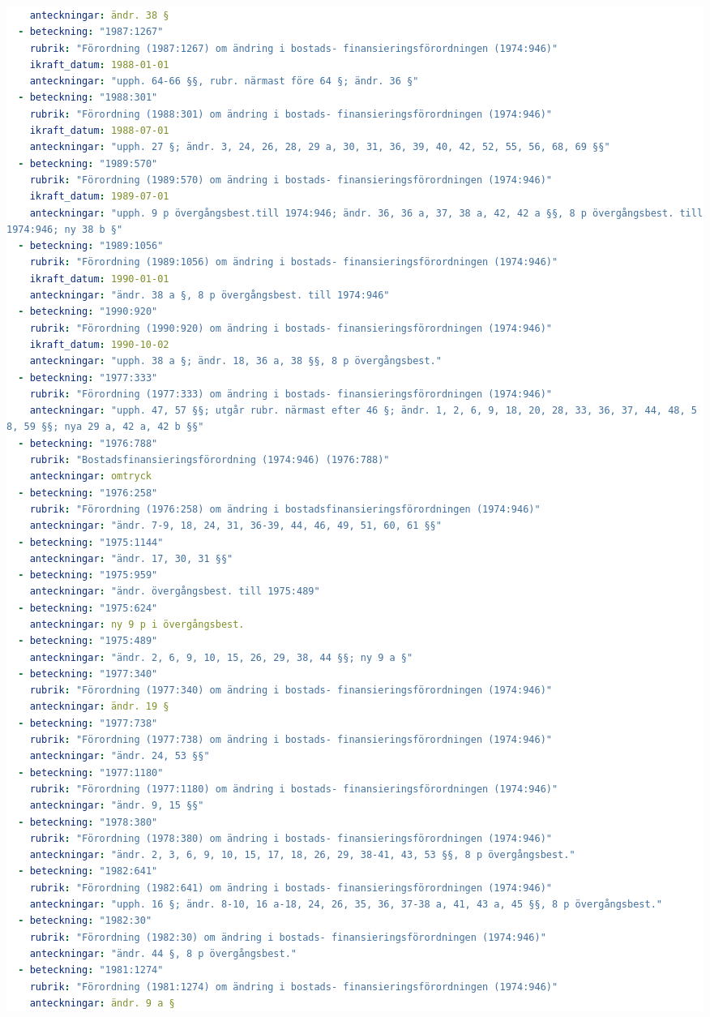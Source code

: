 ```yaml
    anteckningar: ändr. 38 §
  - beteckning: "1987:1267"
    rubrik: "Förordning (1987:1267) om ändring i bostads- finansieringsförordningen (1974:946)"
    ikraft_datum: 1988-01-01
    anteckningar: "upph. 64-66 §§, rubr. närmast före 64 §; ändr. 36 §"
  - beteckning: "1988:301"
    rubrik: "Förordning (1988:301) om ändring i bostads- finansieringsförordningen (1974:946)"
    ikraft_datum: 1988-07-01
    anteckningar: "upph. 27 §; ändr. 3, 24, 26, 28, 29 a, 30, 31, 36, 39, 40, 42, 52, 55, 56, 68, 69 §§"
  - beteckning: "1989:570"
    rubrik: "Förordning (1989:570) om ändring i bostads- finansieringsförordningen (1974:946)"
    ikraft_datum: 1989-07-01
    anteckningar: "upph. 9 p övergångsbest.till 1974:946; ändr. 36, 36 a, 37, 38 a, 42, 42 a §§, 8 p övergångsbest. till 1974:946; ny 38 b §"
  - beteckning: "1989:1056"
    rubrik: "Förordning (1989:1056) om ändring i bostads- finansieringsförordningen (1974:946)"
    ikraft_datum: 1990-01-01
    anteckningar: "ändr. 38 a §, 8 p övergångsbest. till 1974:946"
  - beteckning: "1990:920"
    rubrik: "Förordning (1990:920) om ändring i bostads- finansieringsförordningen (1974:946)"
    ikraft_datum: 1990-10-02
    anteckningar: "upph. 38 a §; ändr. 18, 36 a, 38 §§, 8 p övergångsbest."
  - beteckning: "1977:333"
    rubrik: "Förordning (1977:333) om ändring i bostads- finansieringsförordningen (1974:946)"
    anteckningar: "upph. 47, 57 §§; utgår rubr. närmast efter 46 §; ändr. 1, 2, 6, 9, 18, 20, 28, 33, 36, 37, 44, 48, 58, 59 §§; nya 29 a, 42 a, 42 b §§"
  - beteckning: "1976:788"
    rubrik: "Bostadsfinansieringsförordning (1974:946) (1976:788)"
    anteckningar: omtryck
  - beteckning: "1976:258"
    rubrik: "Förordning (1976:258) om ändring i bostadsfinansieringsförordningen (1974:946)"
    anteckningar: "ändr. 7-9, 18, 24, 31, 36-39, 44, 46, 49, 51, 60, 61 §§"
  - beteckning: "1975:1144"
    anteckningar: "ändr. 17, 30, 31 §§"
  - beteckning: "1975:959"
    anteckningar: "ändr. övergångsbest. till 1975:489"
  - beteckning: "1975:624"
    anteckningar: ny 9 p i övergångsbest.
  - beteckning: "1975:489"
    anteckningar: "ändr. 2, 6, 9, 10, 15, 26, 29, 38, 44 §§; ny 9 a §"
  - beteckning: "1977:340"
    rubrik: "Förordning (1977:340) om ändring i bostads- finansieringsförordningen (1974:946)"
    anteckningar: ändr. 19 §
  - beteckning: "1977:738"
    rubrik: "Förordning (1977:738) om ändring i bostads- finansieringsförordningen (1974:946)"
    anteckningar: "ändr. 24, 53 §§"
  - beteckning: "1977:1180"
    rubrik: "Förordning (1977:1180) om ändring i bostads- finansieringsförordningen (1974:946)"
    anteckningar: "ändr. 9, 15 §§"
  - beteckning: "1978:380"
    rubrik: "Förordning (1978:380) om ändring i bostads- finansieringsförordningen (1974:946)"
    anteckningar: "ändr. 2, 3, 6, 9, 10, 15, 17, 18, 26, 29, 38-41, 43, 53 §§, 8 p övergångsbest."
  - beteckning: "1982:641"
    rubrik: "Förordning (1982:641) om ändring i bostads- finansieringsförordningen (1974:946)"
    anteckningar: "upph. 16 §; ändr. 8-10, 16 a-18, 24, 26, 35, 36, 37-38 a, 41, 43 a, 45 §§, 8 p övergångsbest."
  - beteckning: "1982:30"
    rubrik: "Förordning (1982:30) om ändring i bostads- finansieringsförordningen (1974:946)"
    anteckningar: "ändr. 44 §, 8 p övergångsbest."
  - beteckning: "1981:1274"
    rubrik: "Förordning (1981:1274) om ändring i bostads- finansieringsförordningen (1974:946)"
    anteckningar: ändr. 9 a §
```